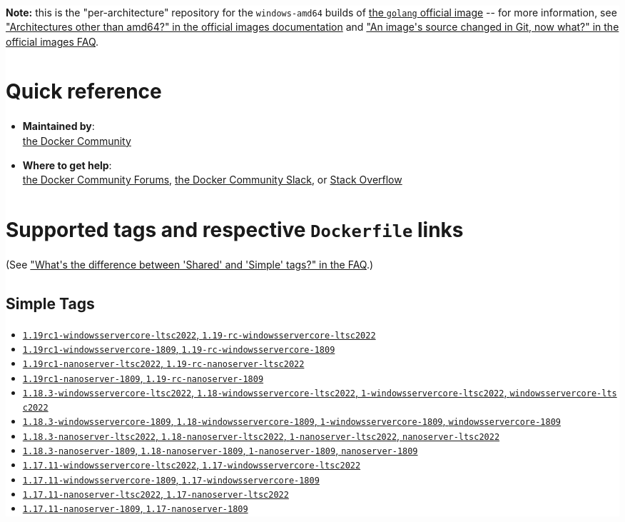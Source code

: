

**Note:** this is the "per-architecture" repository for the `windows-amd64` builds of [the `golang` official image](https://hub.docker.com/_/golang) -- for more information, see ["Architectures other than amd64?" in the official images documentation](https://github.com/docker-library/official-images#architectures-other-than-amd64) and ["An image's source changed in Git, now what?" in the official images FAQ](https://github.com/docker-library/faq#an-images-source-changed-in-git-now-what).

# Quick reference

-	**Maintained by**:  
	[the Docker Community](https://github.com/docker-library/golang)

-	**Where to get help**:  
	[the Docker Community Forums](https://forums.docker.com/), [the Docker Community Slack](https://dockr.ly/slack), or [Stack Overflow](https://stackoverflow.com/search?tab=newest&q=docker)

# Supported tags and respective `Dockerfile` links

(See ["What's the difference between 'Shared' and 'Simple' tags?" in the FAQ](https://github.com/docker-library/faq#whats-the-difference-between-shared-and-simple-tags).)

## Simple Tags

-	[`1.19rc1-windowsservercore-ltsc2022`, `1.19-rc-windowsservercore-ltsc2022`](https://github.com/docker-library/golang/blob/395bc78cc45e54c78a2913426aeb247484cbfaf7/1.19-rc/windows/windowsservercore-ltsc2022/Dockerfile)
-	[`1.19rc1-windowsservercore-1809`, `1.19-rc-windowsservercore-1809`](https://github.com/docker-library/golang/blob/395bc78cc45e54c78a2913426aeb247484cbfaf7/1.19-rc/windows/windowsservercore-1809/Dockerfile)
-	[`1.19rc1-nanoserver-ltsc2022`, `1.19-rc-nanoserver-ltsc2022`](https://github.com/docker-library/golang/blob/395bc78cc45e54c78a2913426aeb247484cbfaf7/1.19-rc/windows/nanoserver-ltsc2022/Dockerfile)
-	[`1.19rc1-nanoserver-1809`, `1.19-rc-nanoserver-1809`](https://github.com/docker-library/golang/blob/395bc78cc45e54c78a2913426aeb247484cbfaf7/1.19-rc/windows/nanoserver-1809/Dockerfile)
-	[`1.18.3-windowsservercore-ltsc2022`, `1.18-windowsservercore-ltsc2022`, `1-windowsservercore-ltsc2022`, `windowsservercore-ltsc2022`](https://github.com/docker-library/golang/blob/a212f660f30646927c1a10ecdc7b579df2d28155/1.18/windows/windowsservercore-ltsc2022/Dockerfile)
-	[`1.18.3-windowsservercore-1809`, `1.18-windowsservercore-1809`, `1-windowsservercore-1809`, `windowsservercore-1809`](https://github.com/docker-library/golang/blob/a212f660f30646927c1a10ecdc7b579df2d28155/1.18/windows/windowsservercore-1809/Dockerfile)
-	[`1.18.3-nanoserver-ltsc2022`, `1.18-nanoserver-ltsc2022`, `1-nanoserver-ltsc2022`, `nanoserver-ltsc2022`](https://github.com/docker-library/golang/blob/a212f660f30646927c1a10ecdc7b579df2d28155/1.18/windows/nanoserver-ltsc2022/Dockerfile)
-	[`1.18.3-nanoserver-1809`, `1.18-nanoserver-1809`, `1-nanoserver-1809`, `nanoserver-1809`](https://github.com/docker-library/golang/blob/a212f660f30646927c1a10ecdc7b579df2d28155/1.18/windows/nanoserver-1809/Dockerfile)
-	[`1.17.11-windowsservercore-ltsc2022`, `1.17-windowsservercore-ltsc2022`](https://github.com/docker-library/golang/blob/c9770462b0173169d0ef4ea0772da46db9a0a53d/1.17/windows/windowsservercore-ltsc2022/Dockerfile)
-	[`1.17.11-windowsservercore-1809`, `1.17-windowsservercore-1809`](https://github.com/docker-library/golang/blob/c9770462b0173169d0ef4ea0772da46db9a0a53d/1.17/windows/windowsservercore-1809/Dockerfile)
-	[`1.17.11-nanoserver-ltsc2022`, `1.17-nanoserver-ltsc2022`](https://github.com/docker-library/golang/blob/c9770462b0173169d0ef4ea0772da46db9a0a53d/1.17/windows/nanoserver-ltsc2022/Dockerfile)
-	[`1.17.11-nanoserver-1809`, `1.17-nanoserver-1809`](https://github.com/docker-library/golang/blob/c9770462b0173169d0ef4ea0772da46db9a0a53d/1.17/windows/nanoserver-1809/Dockerfile)
